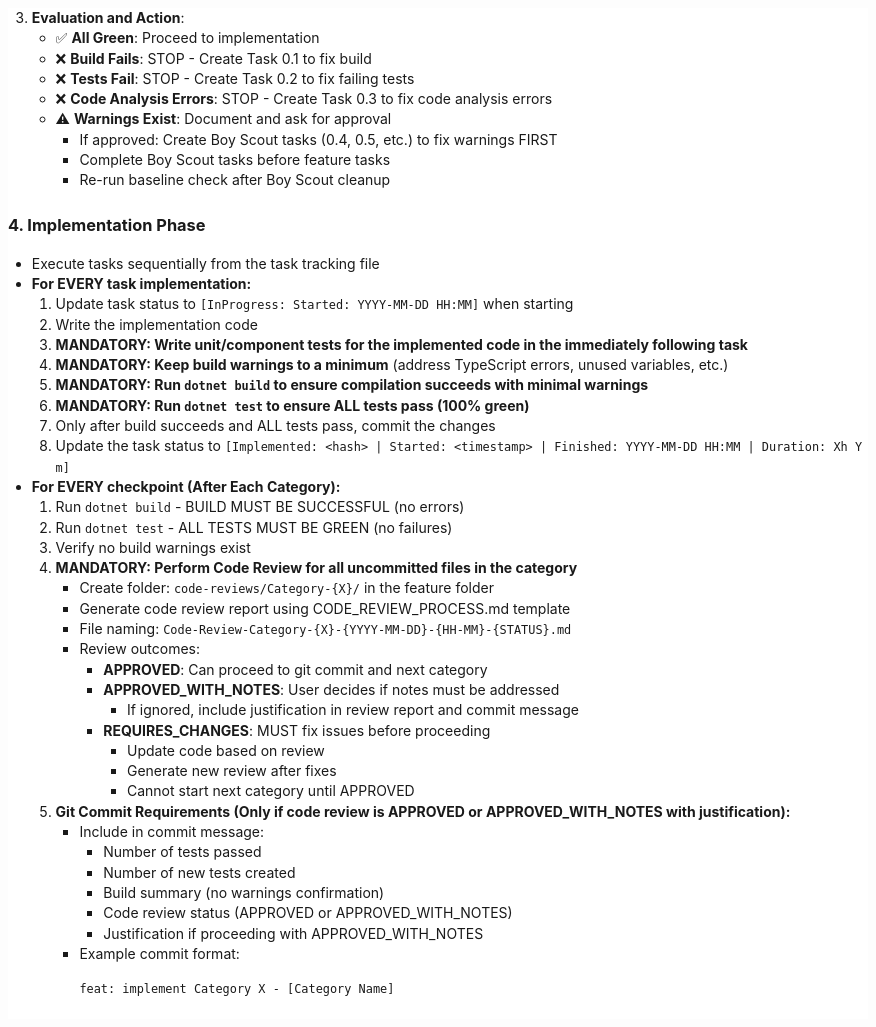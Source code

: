 3. **Evaluation and Action**:
   - ✅ **All Green**: Proceed to implementation
   - ❌ **Build Fails**: STOP - Create Task 0.1 to fix build
   - ❌ **Tests Fail**: STOP - Create Task 0.2 to fix failing tests
   - ❌ **Code Analysis Errors**: STOP - Create Task 0.3 to fix code analysis errors
   - ⚠️ **Warnings Exist**: Document and ask for approval
     - If approved: Create Boy Scout tasks (0.4, 0.5, etc.) to fix warnings FIRST
     - Complete Boy Scout tasks before feature tasks
     - Re-run baseline check after Boy Scout cleanup

### 4. Implementation Phase
- Execute tasks sequentially from the task tracking file
- **For EVERY task implementation:**
  1. Update task status to `[InProgress: Started: YYYY-MM-DD HH:MM]` when starting
  2. Write the implementation code
  3. **MANDATORY: Write unit/component tests for the implemented code in the immediately following task**
  4. **MANDATORY: Keep build warnings to a minimum** (address TypeScript errors, unused variables, etc.)
  5. **MANDATORY: Run `dotnet build` to ensure compilation succeeds with minimal warnings**
  6. **MANDATORY: Run `dotnet test` to ensure ALL tests pass (100% green)**
  8. Only after build succeeds and ALL tests pass, commit the changes
  9. Update the task status to `[Implemented: <hash> | Started: <timestamp> | Finished: YYYY-MM-DD HH:MM | Duration: Xh Ym]`
- **For EVERY checkpoint (After Each Category):**
  1. Run `dotnet build` - BUILD MUST BE SUCCESSFUL (no errors)
  2. Run `dotnet test` - ALL TESTS MUST BE GREEN (no failures)
  3. Verify no build warnings exist
  4. **MANDATORY: Perform Code Review for all uncommitted files in the category**
     - Create folder: `code-reviews/Category-{X}/` in the feature folder
     - Generate code review report using CODE_REVIEW_PROCESS.md template
     - File naming: `Code-Review-Category-{X}-{YYYY-MM-DD}-{HH-MM}-{STATUS}.md`
     - Review outcomes:
       - **APPROVED**: Can proceed to git commit and next category
       - **APPROVED_WITH_NOTES**: User decides if notes must be addressed
         - If ignored, include justification in review report and commit message
       - **REQUIRES_CHANGES**: MUST fix issues before proceeding
         - Update code based on review
         - Generate new review after fixes
         - Cannot start next category until APPROVED
  5. **Git Commit Requirements (Only if code review is APPROVED or APPROVED_WITH_NOTES with justification):**
     - Include in commit message:
       - Number of tests passed
       - Number of new tests created
       - Build summary (no warnings confirmation)
       - Code review status (APPROVED or APPROVED_WITH_NOTES)
       - Justification if proceeding with APPROVED_WITH_NOTES
     - Example commit format:
       ```
       feat: implement Category X - [Category Name]
       